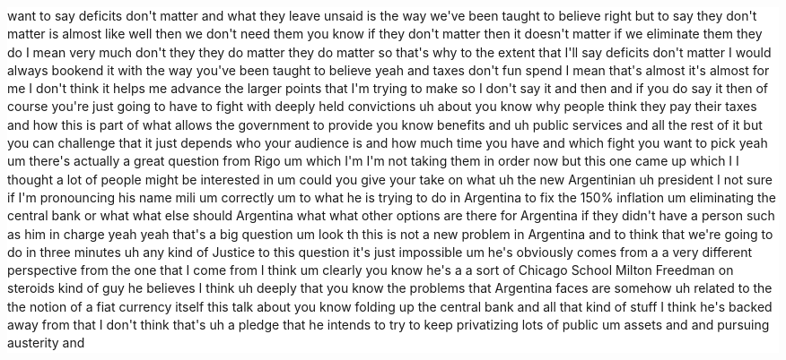 want to say deficits don't matter and
what they leave unsaid is the way we've
been taught to believe right but to say
they don't matter is almost like well
then we don't need them you know if they
don't matter then it doesn't matter if
we eliminate them they do I mean very
much don't they they do matter they do
matter so that's why to the extent that
I'll say deficits don't matter I would
always bookend it with the way you've
been taught to believe
yeah and taxes don't fun spend I mean
that's
almost it's
almost for me
I don't think it helps me advance the
larger points that I'm trying to make so
I don't say it and then and if you do
say it then of course you're just going
to have to fight with deeply held
convictions uh about you know why people
think they pay their taxes and how this
is part of what allows the government to
provide you know benefits and uh public
services and all the rest of it but you
can challenge that it just depends who
your audience is and how much time you
have and which fight you want to pick
yeah um there's actually a great
question from Rigo um which I'm I'm not
taking them in order now but this one
came up which I I thought a lot of
people might be interested in um could
you give your take on what uh the new
Argentinian uh president I not sure if
I'm pronouncing his name mili um
correctly um to what he is trying to do
in Argentina to fix the 150% inflation
um eliminating the central bank or what
what else should Argentina what what
other options are there for Argentina if
they didn't have a person such as him in
charge
yeah yeah that's a big question um
look th this is not a new problem in
Argentina and to think that we're going
to do in three minutes uh any kind of
Justice to this question it's just
impossible um he's obviously comes from
a a very different perspective from the
one that I come from I think um clearly
you know he's a a sort of Chicago School
Milton Freedman on steroids kind of guy
he believes I think uh deeply that you
know the problems that Argentina faces
are somehow uh related to the the notion
of a fiat currency itself this talk
about you know folding up the central
bank and all that kind of stuff I think
he's backed away from that I don't think
that's uh a pledge that he intends to
try to keep privatizing lots of public
um assets and and pursuing austerity and